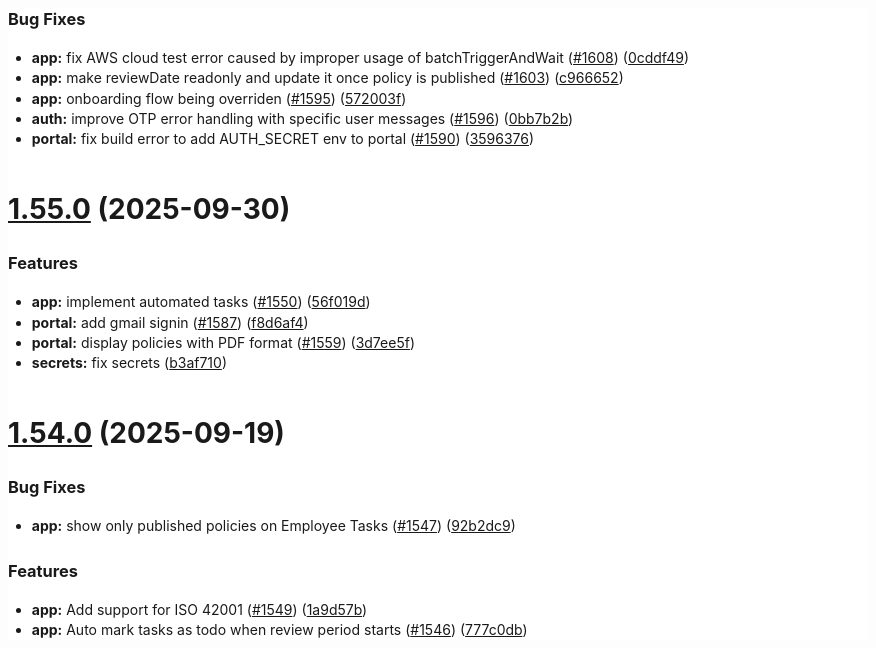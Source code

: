 ### Bug Fixes

* **app:** fix AWS cloud test error caused by improper usage of batchTriggerAndWait ([#1608](https://github.com/trycompai/comp/issues/1608)) ([0cddf49](https://github.com/trycompai/comp/commit/0cddf49a7373a538c25eae13239b2eff5bbbdf55))
* **app:** make reviewDate readonly and update it once policy is published ([#1603](https://github.com/trycompai/comp/issues/1603)) ([c966652](https://github.com/trycompai/comp/commit/c966652189c15506fc01caea1bdfdf3b175ce20d))
* **app:** onboarding flow being overriden ([#1595](https://github.com/trycompai/comp/issues/1595)) ([572003f](https://github.com/trycompai/comp/commit/572003fba63662f7c92ef9efb69afbbda527f1d3))
* **auth:** improve OTP error handling with specific user messages ([#1596](https://github.com/trycompai/comp/issues/1596)) ([0bb7b2b](https://github.com/trycompai/comp/commit/0bb7b2b8c5e6cb0f3809ffcd9574b121707ec5ae))
* **portal:** fix build error to add AUTH_SECRET env to portal ([#1590](https://github.com/trycompai/comp/issues/1590)) ([3596376](https://github.com/trycompai/comp/commit/3596376014660ce688d5ee13efed9bae880a18ee))

# [1.55.0](https://github.com/trycompai/comp/compare/v1.54.0...v1.55.0) (2025-09-30)


### Features

* **app:** implement automated tasks ([#1550](https://github.com/trycompai/comp/issues/1550)) ([56f019d](https://github.com/trycompai/comp/commit/56f019d7508c19f24fc3fd31113d9c0fa788fb81))
* **portal:** add gmail signin ([#1587](https://github.com/trycompai/comp/issues/1587)) ([f8d6af4](https://github.com/trycompai/comp/commit/f8d6af4e8723b4c79a7ae7c508ad8ac34892db84))
* **portal:** display policies with PDF format ([#1559](https://github.com/trycompai/comp/issues/1559)) ([3d7ee5f](https://github.com/trycompai/comp/commit/3d7ee5fd37f40258b11615a48d57e330567ae7fc))
* **secrets:** fix secrets ([b3af710](https://github.com/trycompai/comp/commit/b3af710412ff76200eefb87ac8fc6ccd6774b455))

# [1.54.0](https://github.com/trycompai/comp/compare/v1.53.0...v1.54.0) (2025-09-19)


### Bug Fixes

* **app:** show only published policies on Employee Tasks ([#1547](https://github.com/trycompai/comp/issues/1547)) ([92b2dc9](https://github.com/trycompai/comp/commit/92b2dc9312c183e54c09e86e85706dbe01942196))


### Features

* **app:** Add support for ISO 42001 ([#1549](https://github.com/trycompai/comp/issues/1549)) ([1a9d57b](https://github.com/trycompai/comp/commit/1a9d57b8dc748016ab1a5389041017984455de5b))
* **app:** Auto mark tasks as todo when review period starts ([#1546](https://github.com/trycompai/comp/issues/1546)) ([777c0db](https://github.com/trycompai/comp/commit/777c0db8473c464d909ebce5ea6e0c2c3f72e31f))
